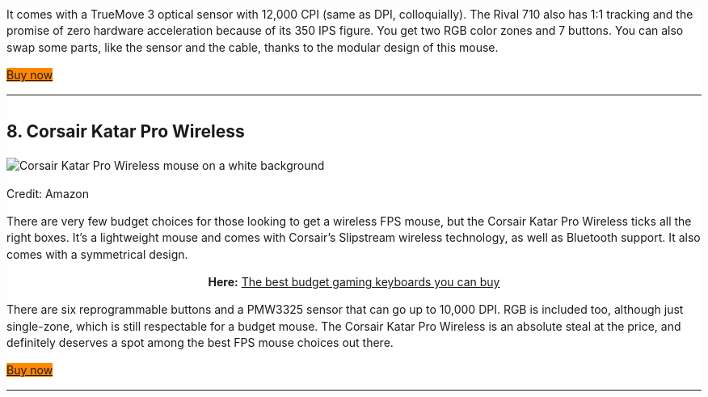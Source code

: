 <p><span style="font-weight: 400;">It comes with a TrueMove 3 optical sensor with 12,000 CPI (same as DPI, colloquially). The Rival 710 also has 1:1 tracking and the promise of zero hardware acceleration because of its 350 IPS figure. You get two RGB color zones and 7 buttons. You can also swap some parts, like the sensor and the cable, thanks to the modular design of this mouse.</span></p>
<div class="aa_custom_button_wrapp center"><a class="aa_button cbs_button add-active cbs_icon cbs-amazon fasc-alignment-center center" style="background-color: #ff8800;" target="_blank" rel="nofollow noopener" href="http://tyvm.ly/dHB3tz">Buy now</a></div>
<div>
<hr>
</div>
<h2 id="8"><b>8. Corsair Katar Pro Wireless</b></h2>
<p><img class="size-large wp-image-1215548 noname aa-img" title="Corsair Katar Pro Wireless" src="https://cdn57.androidauthority.net/wp-content/uploads/2021/04/Corsair-Katar-Pro-Wireless-1153x675.jpg" alt="Corsair Katar Pro Wireless mouse on a white background" width="1153" height="675" data-attachment-id="1215548" srcset="https://cdn57.androidauthority.net/wp-content/uploads/2021/04/Corsair-Katar-Pro-Wireless-1153x675.jpg 1153w, https://cdn57.androidauthority.net/wp-content/uploads/2021/04/Corsair-Katar-Pro-Wireless-300x176.jpg 300w, https://cdn57.androidauthority.net/wp-content/uploads/2021/04/Corsair-Katar-Pro-Wireless-768x450.jpg 768w, https://cdn57.androidauthority.net/wp-content/uploads/2021/04/Corsair-Katar-Pro-Wireless-1536x900.jpg 1536w, https://cdn57.androidauthority.net/wp-content/uploads/2021/04/Corsair-Katar-Pro-Wireless-2048x1199.jpg 2048w, https://cdn57.androidauthority.net/wp-content/uploads/2021/04/Corsair-Katar-Pro-Wireless-16x9.jpg 16w, https://cdn57.androidauthority.net/wp-content/uploads/2021/04/Corsair-Katar-Pro-Wireless-32x19.jpg 32w, https://cdn57.androidauthority.net/wp-content/uploads/2021/04/Corsair-Katar-Pro-Wireless-28x16.jpg 28w, https://cdn57.androidauthority.net/wp-content/uploads/2021/04/Corsair-Katar-Pro-Wireless-56x33.jpg 56w, https://cdn57.androidauthority.net/wp-content/uploads/2021/04/Corsair-Katar-Pro-Wireless-64x37.jpg 64w, https://cdn57.androidauthority.net/wp-content/uploads/2021/04/Corsair-Katar-Pro-Wireless-1000x586.jpg 1000w, https://cdn57.androidauthority.net/wp-content/uploads/2021/04/Corsair-Katar-Pro-Wireless-1200x703.jpg 1200w, https://cdn57.androidauthority.net/wp-content/uploads/2021/04/Corsair-Katar-Pro-Wireless-341x200.jpg 341w, https://cdn57.androidauthority.net/wp-content/uploads/2021/04/Corsair-Katar-Pro-Wireless-675x395.jpg 675w, https://cdn57.androidauthority.net/wp-content/uploads/2021/04/Corsair-Katar-Pro-Wireless-scaled.jpg 1920w" sizes="(max-width: 1153px) 100vw, 1153px" /></p>
<div class="aa-img-source-credit">
<div class="aa-img-source-and-credit full">
<div class="aa-img-source text-right"><span>Credit:</span> Amazon</div>
</div>
</div>
<p><span style="font-weight: 400;">There are very few budget choices for those looking to get a wireless FPS mouse, but the Corsair Katar Pro Wireless ticks all the right boxes. It’s a lightweight mouse and comes with Corsair’s Slipstream wireless technology, as well as Bluetooth support. It also comes with a symmetrical design.</span></p>
<p style="text-align: center;"><b>Here:</b> <a href="https://www.androidauthority.com/best-budget-gaming-keyboards-1143957/">The best budget gaming keyboards you can buy</a></p>
<p><span style="font-weight: 400;">There are six reprogrammable buttons and a PMW3325 sensor that can go up to 10,000 DPI. RGB is included too, although just single-zone, which is still respectable for a budget mouse. The Corsair Katar Pro Wireless is an absolute steal at the price, and definitely deserves a spot among the best FPS mouse choices out there.</span></p>
<div class="aa_custom_button_wrapp center"><a class="aa_button cbs_button add-active cbs_icon cbs-amazon fasc-alignment-center center" style="background-color: #ff8800;" target="_blank" rel="nofollow noopener" href="http://tyvm.ly/A6s02W">Buy now</a></div>
<div>
<hr>
</div>
<p><span style="font-weight: 400;"></span></body></html></p>
